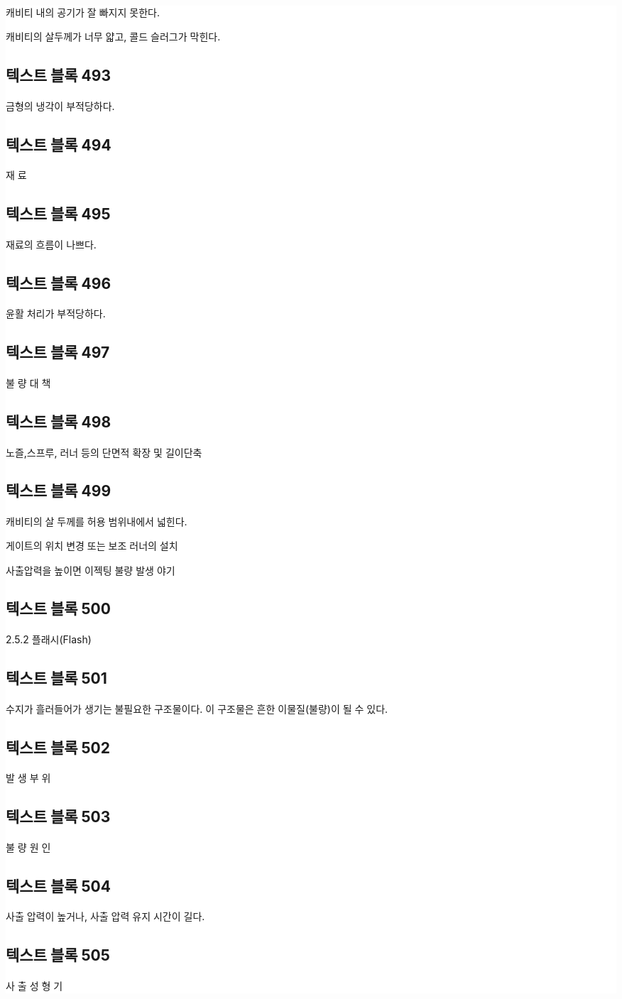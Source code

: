 캐비티 내의 공기가 잘 빠지지 못한다.

캐비티의 살두께가 너무 얇고, 콜드 슬러그가 막힌다.

## 텍스트 블록 493
금형의 냉각이 부적당하다.

## 텍스트 블록 494
재 료

## 텍스트 블록 495
재료의 흐름이 나쁘다.

## 텍스트 블록 496
윤활 처리가 부적당하다.

## 텍스트 블록 497
불 량 대 책

## 텍스트 블록 498
노즐,스프루, 러너 등의 단면적 확장 및 길이단축

## 텍스트 블록 499
캐비티의 살 두께를 허용 범위내에서 넓힌다.

게이트의 위치 변경 또는 보조 러너의 설치

사출압력을 높이면 이젝팅 불량 발생 야기

## 텍스트 블록 500
2.5.2 플래시(Flash)

## 텍스트 블록 501
수지가 흘러들어가 생기는 불필요한 구조물이다. 이 구조물은 흔한 이물질(불량)이 될 수 있다.

## 텍스트 블록 502
발 생 부 위

## 텍스트 블록 503
불 량 원 인

## 텍스트 블록 504
사출 압력이 높거나, 사출 압력 유지 시간이 길다.

## 텍스트 블록 505
사 출 성 형 기
